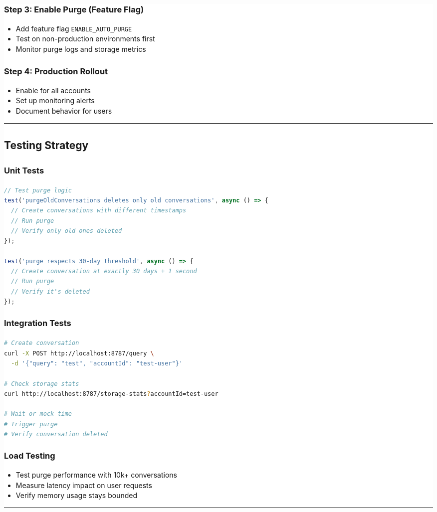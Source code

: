 ### Step 3: Enable Purge (Feature Flag)
- Add feature flag `ENABLE_AUTO_PURGE`
- Test on non-production environments first
- Monitor purge logs and storage metrics

### Step 4: Production Rollout
- Enable for all accounts
- Set up monitoring alerts
- Document behavior for users

---

## Testing Strategy

### Unit Tests
```typescript
// Test purge logic
test('purgeOldConversations deletes only old conversations', async () => {
  // Create conversations with different timestamps
  // Run purge
  // Verify only old ones deleted
});

test('purge respects 30-day threshold', async () => {
  // Create conversation at exactly 30 days + 1 second
  // Run purge
  // Verify it's deleted
});
```

### Integration Tests
```bash
# Create conversation
curl -X POST http://localhost:8787/query \
  -d '{"query": "test", "accountId": "test-user"}'

# Check storage stats
curl http://localhost:8787/storage-stats?accountId=test-user

# Wait or mock time
# Trigger purge
# Verify conversation deleted
```

### Load Testing
- Test purge performance with 10k+ conversations
- Measure latency impact on user requests
- Verify memory usage stays bounded

---
